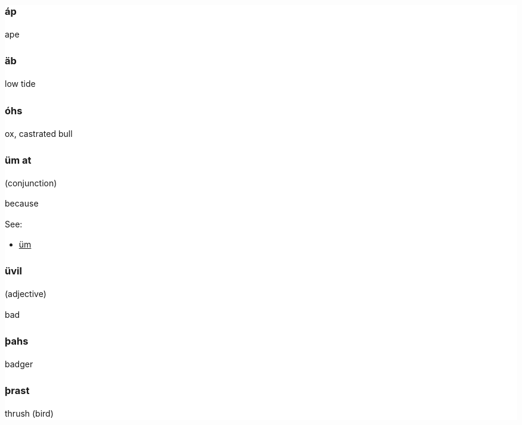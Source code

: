 
### áp

ape


### äb

low tide


### óhs

ox, castrated bull


### üm at

(conjunction)


because


See:

- [üm](#üm)

### üvil

(adjective)


bad


### þahs

badger


### þrast

thrush (bird)



